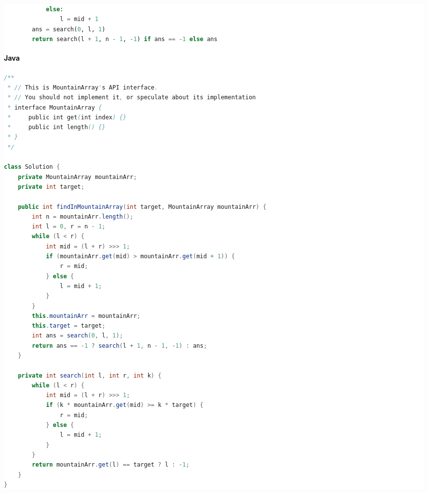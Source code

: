 ```python
            else:
                l = mid + 1
        ans = search(0, l, 1)
        return search(l + 1, n - 1, -1) if ans == -1 else ans
```

#### Java

```java
/**
 * // This is MountainArray's API interface.
 * // You should not implement it, or speculate about its implementation
 * interface MountainArray {
 *     public int get(int index) {}
 *     public int length() {}
 * }
 */

class Solution {
    private MountainArray mountainArr;
    private int target;

    public int findInMountainArray(int target, MountainArray mountainArr) {
        int n = mountainArr.length();
        int l = 0, r = n - 1;
        while (l < r) {
            int mid = (l + r) >>> 1;
            if (mountainArr.get(mid) > mountainArr.get(mid + 1)) {
                r = mid;
            } else {
                l = mid + 1;
            }
        }
        this.mountainArr = mountainArr;
        this.target = target;
        int ans = search(0, l, 1);
        return ans == -1 ? search(l + 1, n - 1, -1) : ans;
    }

    private int search(int l, int r, int k) {
        while (l < r) {
            int mid = (l + r) >>> 1;
            if (k * mountainArr.get(mid) >= k * target) {
                r = mid;
            } else {
                l = mid + 1;
            }
        }
        return mountainArr.get(l) == target ? l : -1;
    }
}
```
